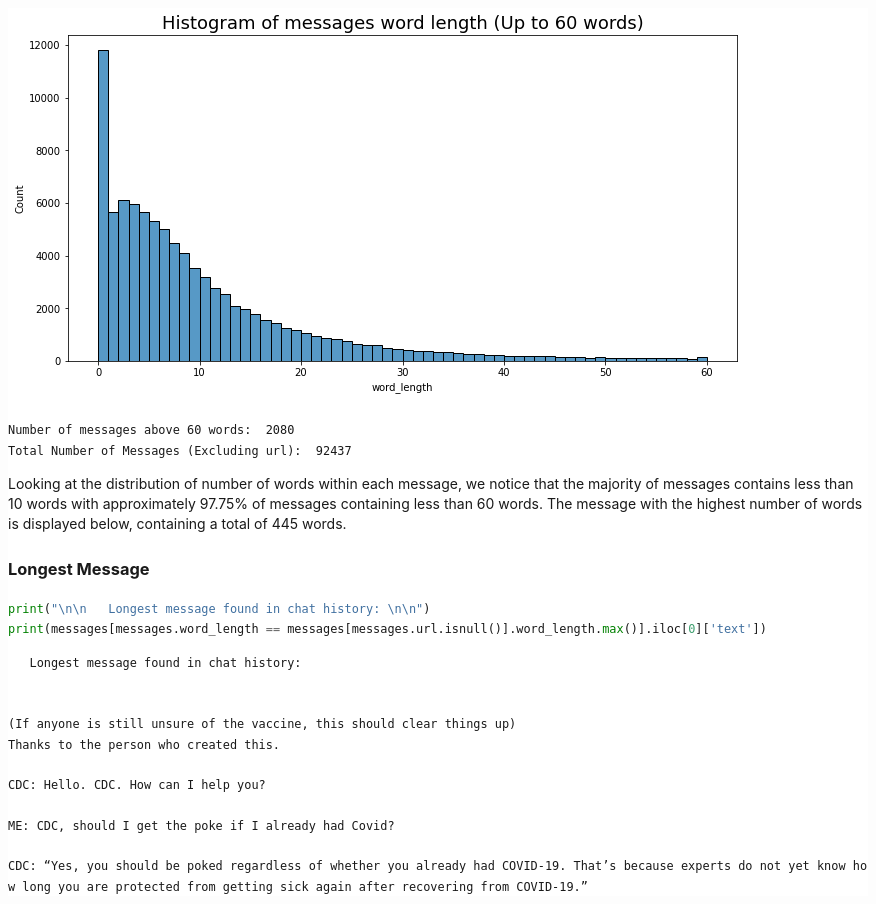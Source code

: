


    
![png](/images/telegram_covid/output_20_2.png)
    


    Number of messages above 60 words:  2080
    Total Number of Messages (Excluding url):  92437
    

Looking at the distribution of number of words within each message, we notice that the majority of messages contains less than 10 words with approximately 97.75% of messages containing less than 60 words. The message with the highest number of words is displayed below, containing a total of 445 words.

### Longest Message


```python
print("\n\n   Longest message found in chat history: \n\n")
print(messages[messages.word_length == messages[messages.url.isnull()].word_length.max()].iloc[0]['text'])
```

    
    
       Longest message found in chat history: 
    
    
    (If anyone is still unsure of the vaccine, this should clear things up)
    Thanks to the person who created this.
    
    CDC: Hello. CDC. How can I help you?
    
    ME: CDC, should I get the poke if I already had Covid?
    
    CDC: “Yes, you should be poked regardless of whether you already had COVID-19. That’s because experts do not yet know how long you are protected from getting sick again after recovering from COVID-19.”
    